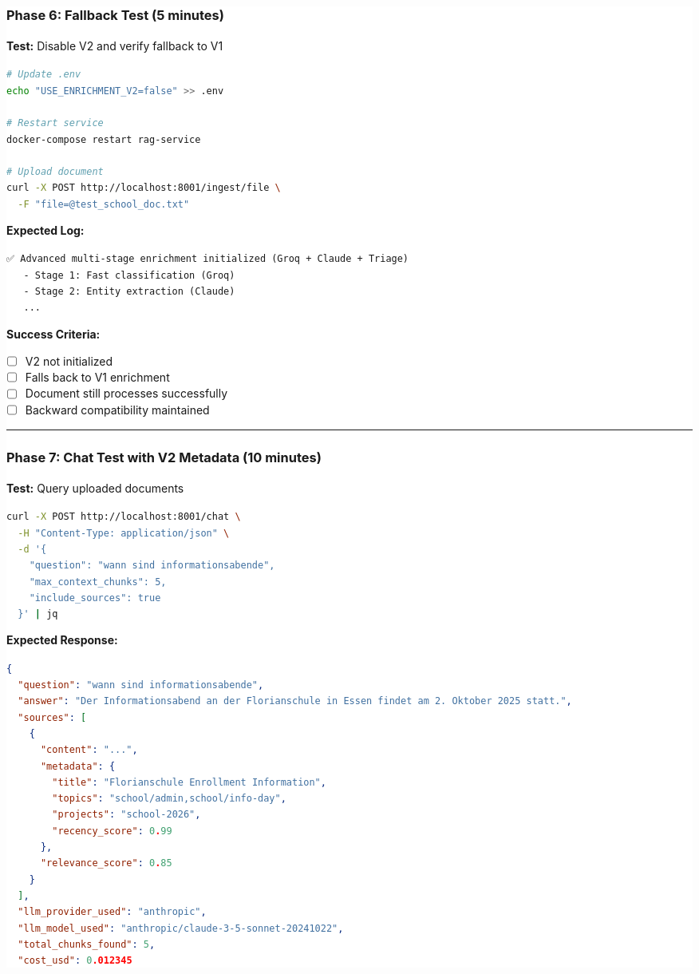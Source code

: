 
### Phase 6: Fallback Test (5 minutes)

**Test:** Disable V2 and verify fallback to V1

```bash
# Update .env
echo "USE_ENRICHMENT_V2=false" >> .env

# Restart service
docker-compose restart rag-service

# Upload document
curl -X POST http://localhost:8001/ingest/file \
  -F "file=@test_school_doc.txt"
```

**Expected Log:**
```
✅ Advanced multi-stage enrichment initialized (Groq + Claude + Triage)
   - Stage 1: Fast classification (Groq)
   - Stage 2: Entity extraction (Claude)
   ...
```

**Success Criteria:**
- [ ] V2 not initialized
- [ ] Falls back to V1 enrichment
- [ ] Document still processes successfully
- [ ] Backward compatibility maintained

---

### Phase 7: Chat Test with V2 Metadata (10 minutes)

**Test:** Query uploaded documents

```bash
curl -X POST http://localhost:8001/chat \
  -H "Content-Type: application/json" \
  -d '{
    "question": "wann sind informationsabende",
    "max_context_chunks": 5,
    "include_sources": true
  }' | jq
```

**Expected Response:**
```json
{
  "question": "wann sind informationsabende",
  "answer": "Der Informationsabend an der Florianschule in Essen findet am 2. Oktober 2025 statt.",
  "sources": [
    {
      "content": "...",
      "metadata": {
        "title": "Florianschule Enrollment Information",
        "topics": "school/admin,school/info-day",
        "projects": "school-2026",
        "recency_score": 0.99
      },
      "relevance_score": 0.85
    }
  ],
  "llm_provider_used": "anthropic",
  "llm_model_used": "anthropic/claude-3-5-sonnet-20241022",
  "total_chunks_found": 5,
  "cost_usd": 0.012345
```